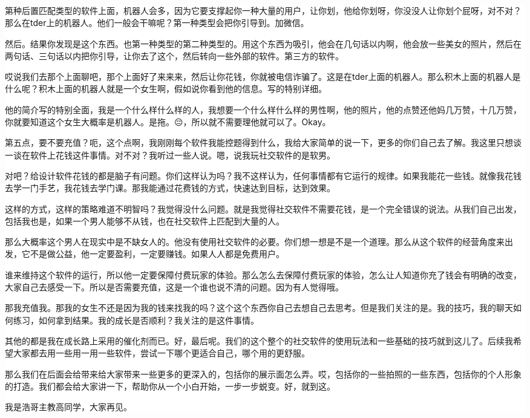 第种后置匹配类型的软件上面，机器人会多，因为它要支撑起你一种大量的用户，让你划，他给你划呀，你没没人让你划个屁呀，对不对？那么在tder上的机器人。他们一般会干嘛呢？第一种类型会把你引导到。加微信。

然后。结果你发现是这个东西。也第一种类型的第二种类型的。用这个东西为吸引，他会在几句话以内啊，他会放一些美女的照片，然后在两句话、三句话以内把你引导，让你去了这个，然后转向一些外部的软件。第三方的软件。

哎说我们去那个上面聊吧，那个上面好了来来来，然后让你花钱，你就被电信诈骗了。这是在tder上面的机器人。那么积木上面的机器人是什么呢？积木上面的机器人就是一个女生啊，假如说你看到他的信息。写的特别详细。

他的简介写的特别全面，我是一个什么样什么样的人，我想要一个什么样什么样的男性啊，他的照片，他的点赞还他妈几万赞，十几万赞，你就要知道这个女生大概率是机器人。是拖。😔，所以就不需要理他就可以了。Okay。

第五点，要不要充值？呃，这个点啊，我刚刚每个软件我能控题得到什么，我给大家简单的说一下，更多的你们自己去了解。我这里只想谈一谈在软件上花钱这件事情。对不对？我听过一些人说。嗯，说我玩社交软件的是软男。

对吧？给设计软件花钱的都是脑子有问题。你们这样认为吗？我不这样认为，任何事情都有它运行的规律。如果我能花一些钱。就像我花钱去学一门手艺，我花钱去学门课。那我能通过花费钱的方式，快速达到目标，达到效果。

这样的方式，这样的策略难道不明智吗？我觉得没什么问题。就是我觉得社交软件不需要花钱，是一个完全错误的说法。从我们自己出发，包括我也是，如果一个男人能够不从钱，也在社交软件上匹配到大量的人。

那么大概率这个男人在现实中是不缺女人的。他没有使用社交软件的必要。你们想一想是不是一个道理。那么从这个软件的经营角度来出发，它不是做公益，他一定要盈利，一定要赚钱。如果人人都是免费用户。

谁来维持这个软件的运行，所以他一定要保障付费玩家的体验。那么怎么去保障付费玩家的体验，怎么让人知道你充了钱会有明确的改变，大家自己去感受一下。所以是否需要充值，这是一个谁也说不清的问题。因为有人觉得哦。

那我充值我。那我的女生不还是因为我的钱来找我的吗？这个这个东西你自己去想自己去思考。但是我们关注的是。我的技巧，我的聊天如何练习，如何拿到结果。我的成长是否顺利？我关注的是这件事情。

其他的都是我在成长路上采用的催化剂而已。好，最后呢。我们的这个整个的社交软件的使用玩法和一些基础的技巧就到这儿了。后续我希望大家都去用一些用一用一些软件，尝试一下哪个更适合自己，哪个用的更舒服。

那么我们在后面会给带来给大家带来一些更多的更深入的，包括你的展示面怎么弄。哎，包括你的一些拍照的一些东西，包括你的个人形象的打造。我们都会给大家讲一下，帮助你从一个小白开始，一步一步蜕变。好，就到这。

我是浩哥主教高同学，大家再见。
